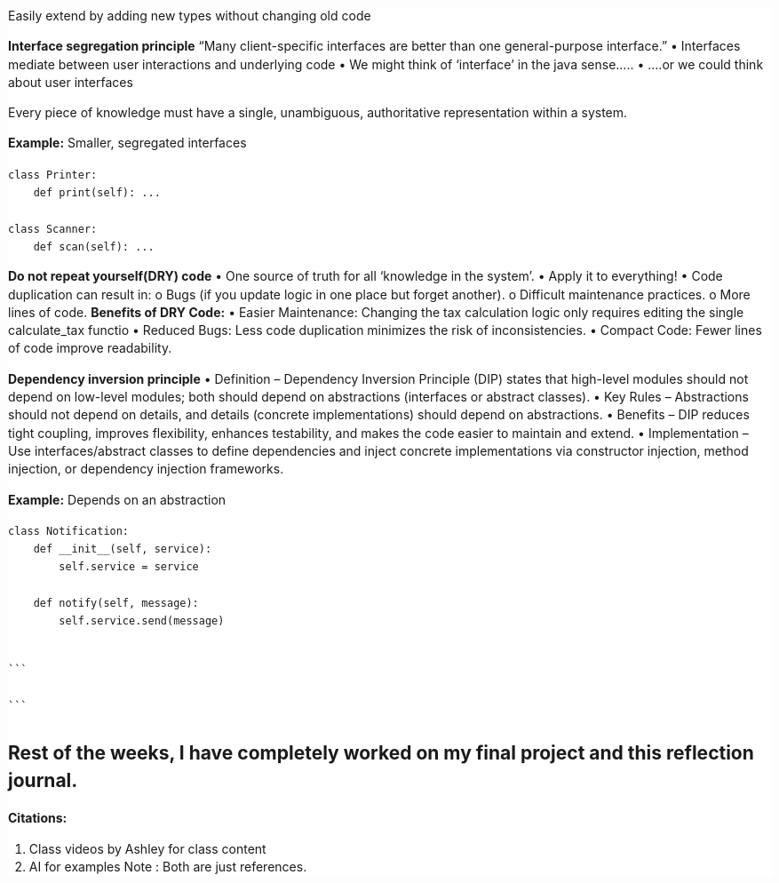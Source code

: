 Easily extend by adding new types without changing old code

**Interface segregation principle**
“Many client-specific interfaces are better than one general-purpose interface.”
• Interfaces mediate between user interactions and underlying code
• We might think of ‘interface’ in the java sense…..
• ….or we could think about user interfaces

Every piece of knowledge must have a single, unambiguous, authoritative representation within a system.

**Example:** Smaller, segregated interfaces

```
class Printer:
    def print(self): ...

class Scanner:
    def scan(self): ...
```

**Do not repeat yourself(DRY) code**
• One source of truth for all ‘knowledge in the system’.
• Apply it to everything!
• Code duplication can result in:
o Bugs (if you update logic in one place but forget another).
o Difficult maintenance practices.
o More lines of code.
**Benefits of DRY Code:**
• Easier Maintenance: Changing the tax calculation logic only requires editing the single calculate_tax functio
• Reduced Bugs: Less code duplication minimizes the risk of inconsistencies.
• Compact Code: Fewer lines of code improve readability.

**Dependency inversion principle**
• Definition – Dependency Inversion Principle (DIP) states that high-level modules should not depend on low-level modules; both should depend on abstractions (interfaces or abstract classes).
• Key Rules – Abstractions should not depend on details, and details (concrete implementations) should depend on abstractions.
• Benefits – DIP reduces tight coupling, improves flexibility, enhances testability, and makes the code easier to maintain and extend.
• Implementation – Use interfaces/abstract classes to define dependencies and inject concrete implementations via constructor injection, method injection, or dependency injection frameworks.

**Example:** Depends on an abstraction

```
class Notification:
    def __init__(self, service):
        self.service = service

    def notify(self, message):
        self.service.send(message)
```

````

```

```
````

## Rest of the weeks, I have completely worked on my final project and this reflection journal.
**Citations:**
1. Class videos by Ashley for class content
2. AI for examples
Note : Both are just references.